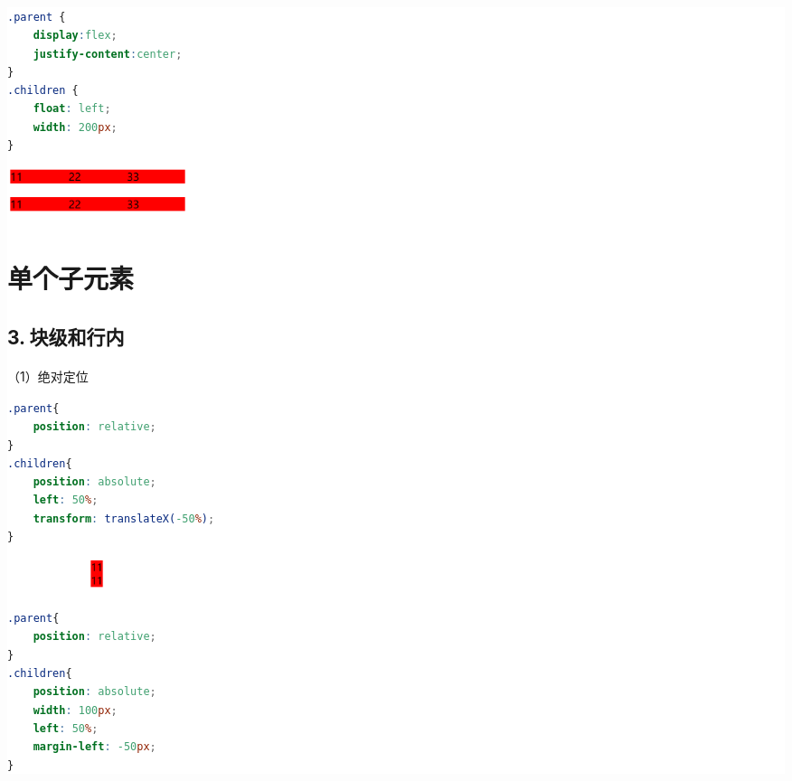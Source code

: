 ```css
.parent {
    display:flex;
    justify-content:center;
}
.children {
    float: left;
    width: 200px;
}
```

<img src="./images/11-1.png" width="200"/>

# 单个子元素

## 3. 块级和行内

（1）绝对定位

```css
.parent{
    position: relative;
}
.children{
    position: absolute;
    left: 50%;
    transform: translateX(-50%);
}
```

<img src="./images/5.png" width="200"/>




```css
.parent{
    position: relative;
}
.children{
    position: absolute;
    width: 100px;
    left: 50%;
    margin-left: -50px;
}
```
